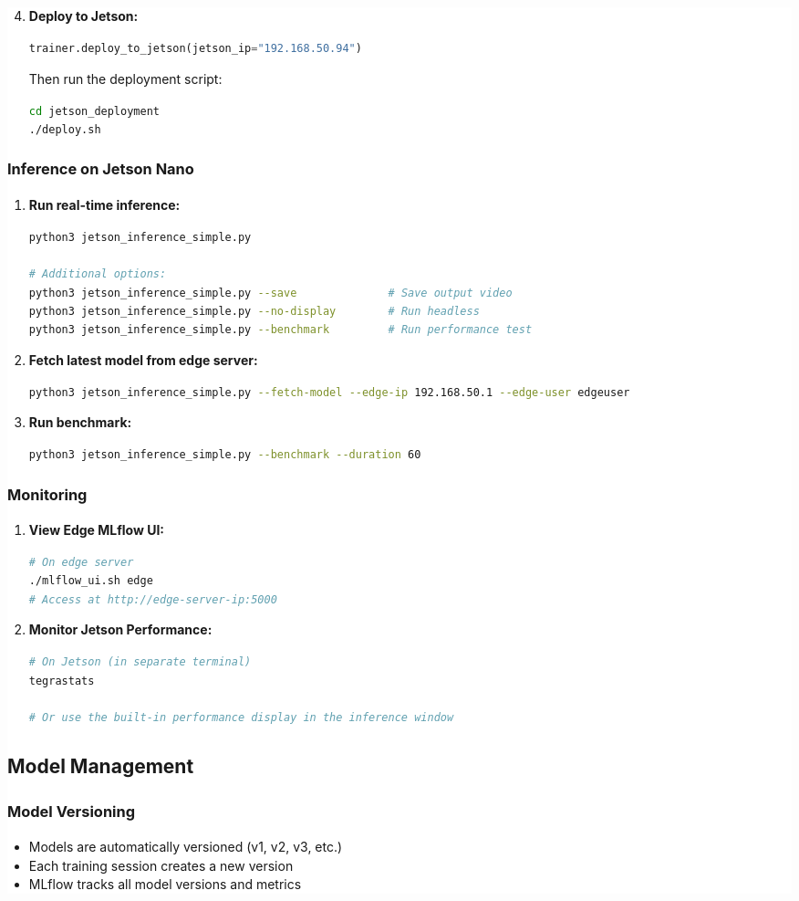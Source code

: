 4. **Deploy to Jetson:**
   ```python
   trainer.deploy_to_jetson(jetson_ip="192.168.50.94")
   ```

   Then run the deployment script:
   ```bash
   cd jetson_deployment
   ./deploy.sh
   ```

### Inference on Jetson Nano

1. **Run real-time inference:**
   ```bash
   python3 jetson_inference_simple.py
   
   # Additional options:
   python3 jetson_inference_simple.py --save              # Save output video
   python3 jetson_inference_simple.py --no-display        # Run headless
   python3 jetson_inference_simple.py --benchmark         # Run performance test
   ```

2. **Fetch latest model from edge server:**
   ```bash
   python3 jetson_inference_simple.py --fetch-model --edge-ip 192.168.50.1 --edge-user edgeuser
   ```

3. **Run benchmark:**
   ```bash
   python3 jetson_inference_simple.py --benchmark --duration 60
   ```

### Monitoring

1. **View Edge MLflow UI:**
   ```bash
   # On edge server
   ./mlflow_ui.sh edge
   # Access at http://edge-server-ip:5000
   ```

2. **Monitor Jetson Performance:**
   ```bash
   # On Jetson (in separate terminal)
   tegrastats
   
   # Or use the built-in performance display in the inference window
   ```

## Model Management

### Model Versioning
- Models are automatically versioned (v1, v2, v3, etc.)
- Each training session creates a new version
- MLflow tracks all model versions and metrics
